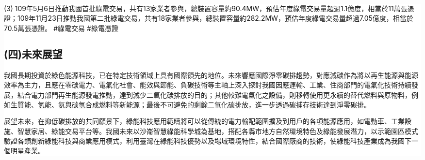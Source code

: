 (3) 109年5月6日推動我國首批綠電交易，共有13家業者參與，總裝置容量約90.4MW，預估年度綠電交易量超過1.1億度，相當於11萬張憑證；109年11月23日推動我國第二批綠電交易，共有18家業者參與，總裝置容量約282.2MW，預估年度綠電交易量超過7.05億度，相當於70.5萬張憑證。 #綠電交易 #綠電憑證

## (四)未來展望 
我國長期投資於綠色能源科技，已在特定技術領域上具有國際領先的地位。未來響應國際淨零碳排趨勢，對應減碳作為將以再生能源與能源效率為主力，且應在零碳電力、電氣化社會、能效與節能、負碳技術等主軸上深入探討我國因應運輸、工業、住商部門的電氣化技術持續發展，結合電力部門再生能源發電推動，達到減少二氧化碳排放的目的；其他較難電氣化之設備，則移轉使用更永續的替代燃料與原物料，例如生質能、氫能、氨與碳氫合成燃料等新能源；最後不可避免的剩餘二氧化碳排放，進一步透過碳捕存技術達到淨零碳排。

展望未來，在抑低碳排放的共同願景下，綠能科技應用範疇將可以從傳統的電力輸配範圍擴及到用戶的各項能源應用，如電動車、工業設施、智慧家居、綠能交易平台等。我國未來以沙崙智慧綠能科學城為基地，搭配各縣市地方自然環境特色及綠能發展潛力，以示範園區模式驗證各類創新綠能科技與商業應用模式，利用臺灣在綠能科技優勢以及場域環境特性，結合國際廠商的技術，使綠能科技產業成為我國下一個明星產業。
